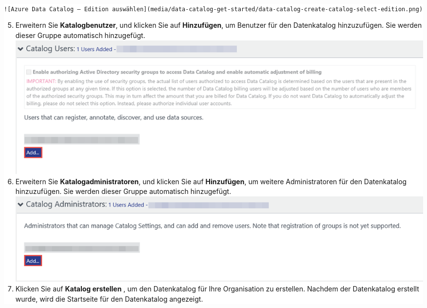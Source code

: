     ![Azure Data Catalog – Edition auswählen](media/data-catalog-get-started/data-catalog-create-catalog-select-edition.png)
5. Erweitern Sie **Katalogbenutzer**, und klicken Sie auf **Hinzufügen**, um Benutzer für den Datenkatalog hinzuzufügen. Sie werden dieser Gruppe automatisch hinzugefügt.
    ![Azure Data Catalog – Benutzer](media/data-catalog-get-started/data-catalog-add-catalog-user.png)
6. Erweitern Sie **Katalogadministratoren**, und klicken Sie auf **Hinzufügen**, um weitere Administratoren für den Datenkatalog hinzuzufügen. Sie werden dieser Gruppe automatisch hinzugefügt.
    ![Azure Data Catalog – Administratoren](media/data-catalog-get-started/data-catalog-add-catalog-admins.png)
7. Klicken Sie auf **Katalog erstellen** , um den Datenkatalog für Ihre Organisation zu erstellen. Nachdem der Datenkatalog erstellt wurde, wird die Startseite für den Datenkatalog angezeigt.